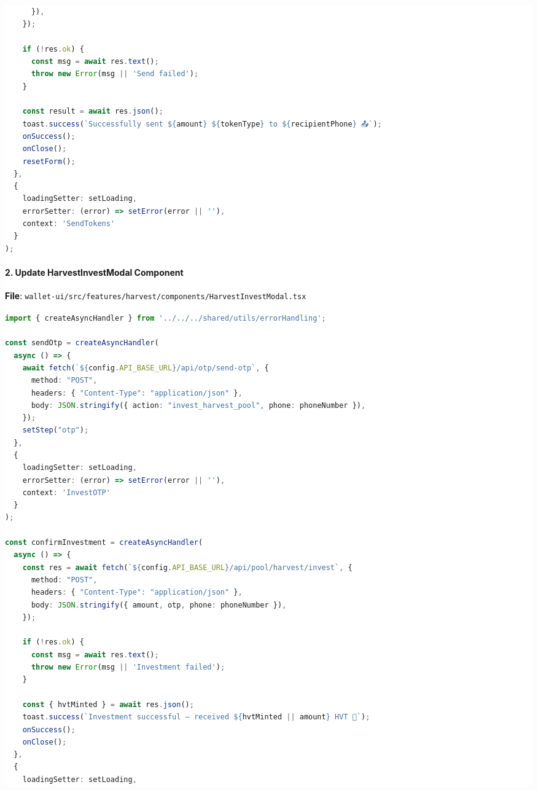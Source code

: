 ```typescript
      }),
    });
    
    if (!res.ok) {
      const msg = await res.text();
      throw new Error(msg || 'Send failed');
    }
    
    const result = await res.json();
    toast.success(`Successfully sent ${amount} ${tokenType} to ${recipientPhone} 📤`);
    onSuccess();
    onClose();
    resetForm();
  },
  {
    loadingSetter: setLoading,
    errorSetter: (error) => setError(error || ''),
    context: 'SendTokens'
  }
);
```

#### 2. Update HarvestInvestModal Component
**File**: `wallet-ui/src/features/harvest/components/HarvestInvestModal.tsx`

```typescript
import { createAsyncHandler } from '../../../shared/utils/errorHandling';

const sendOtp = createAsyncHandler(
  async () => {
    await fetch(`${config.API_BASE_URL}/api/otp/send-otp`, {
      method: "POST",
      headers: { "Content-Type": "application/json" },
      body: JSON.stringify({ action: "invest_harvest_pool", phone: phoneNumber }),
    });
    setStep("otp");
  },
  {
    loadingSetter: setLoading,
    errorSetter: (error) => setError(error || ''),
    context: 'InvestOTP'
  }
);

const confirmInvestment = createAsyncHandler(
  async () => {
    const res = await fetch(`${config.API_BASE_URL}/api/pool/harvest/invest`, {
      method: "POST",
      headers: { "Content-Type": "application/json" },
      body: JSON.stringify({ amount, otp, phone: phoneNumber }),
    });
    
    if (!res.ok) {
      const msg = await res.text();
      throw new Error(msg || 'Investment failed');
    }
    
    const { hvtMinted } = await res.json();
    toast.success(`Investment successful – received ${hvtMinted || amount} HVT 🌱`);
    onSuccess();
    onClose();
  },
  {
    loadingSetter: setLoading,
```